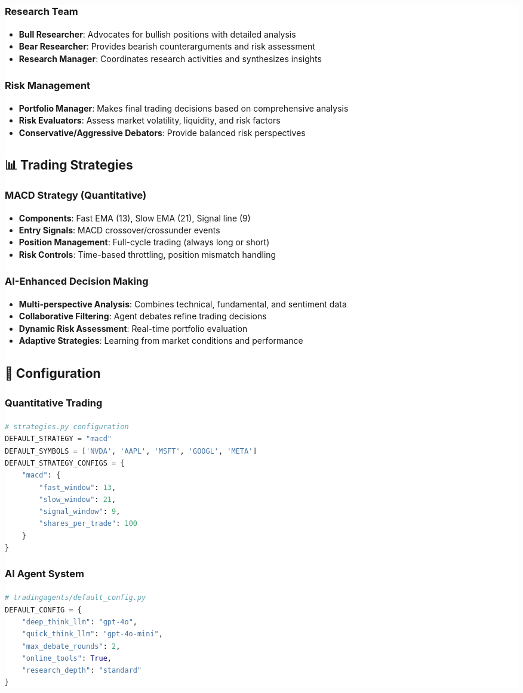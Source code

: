 ### Research Team
- **Bull Researcher**: Advocates for bullish positions with detailed analysis
- **Bear Researcher**: Provides bearish counterarguments and risk assessment
- **Research Manager**: Coordinates research activities and synthesizes insights

### Risk Management
- **Portfolio Manager**: Makes final trading decisions based on comprehensive analysis
- **Risk Evaluators**: Assess market volatility, liquidity, and risk factors
- **Conservative/Aggressive Debators**: Provide balanced risk perspectives

## 📊 Trading Strategies

### MACD Strategy (Quantitative)
- **Components**: Fast EMA (13), Slow EMA (21), Signal line (9)
- **Entry Signals**: MACD crossover/crossunder events
- **Position Management**: Full-cycle trading (always long or short)
- **Risk Controls**: Time-based throttling, position mismatch handling

### AI-Enhanced Decision Making
- **Multi-perspective Analysis**: Combines technical, fundamental, and sentiment data
- **Collaborative Filtering**: Agent debates refine trading decisions
- **Dynamic Risk Assessment**: Real-time portfolio evaluation
- **Adaptive Strategies**: Learning from market conditions and performance

## 🔧 Configuration

### Quantitative Trading
```python
# strategies.py configuration
DEFAULT_STRATEGY = "macd"
DEFAULT_SYMBOLS = ['NVDA', 'AAPL', 'MSFT', 'GOOGL', 'META']
DEFAULT_STRATEGY_CONFIGS = {
    "macd": {
        "fast_window": 13,
        "slow_window": 21, 
        "signal_window": 9,
        "shares_per_trade": 100
    }
}
```

### AI Agent System
```python
# tradingagents/default_config.py
DEFAULT_CONFIG = {
    "deep_think_llm": "gpt-4o",
    "quick_think_llm": "gpt-4o-mini",
    "max_debate_rounds": 2,
    "online_tools": True,
    "research_depth": "standard"
}
```
